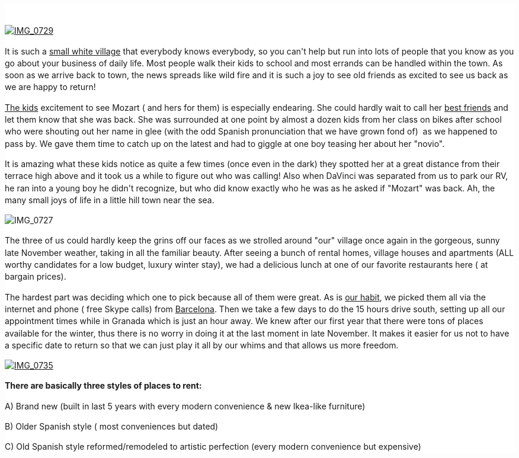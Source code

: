 [  
](http://soultravelers3new.local/2006/11/first-day-of-sc.html)

[![IMG_0729](https://pub-ac94b3f306b24c0dba4238943c97f2e1.r2.dev/6a00e5502a95078833012875d0c12a970c.jpg)](http://soultravelers3new.local/wp-content/uploads/wp-content/uploads/2025/09/6a00e5502a95078833012875d0c12a970c-300x225.jpg)  
  

It is such a [small white village](http://en.wikipedia.org/wiki/White_Towns_of_Andalusia) that everybody knows everybody, so you can't help but run into lots of people that you know as you go about your business of daily life. Most people walk their kids to school and most errands can be handled within the town. As soon as we arrive back to town, the news spreads like wild fire and it is such a joy to see old friends as excited to see us back as we are happy to return!

[The kids](http://www.youtube.com/watch?v=RLCvS6gBG-Y) excitement to see Mozart ( and hers for them) is especially endearing. She could hardly wait to call her [best friends](http://soultravelers3new.local/2009/06/-6-month-european-family-road-trip-09.html) and let them know that she was back. She was surrounded at one point by almost a dozen kids from her class on bikes after school who were shouting out her name in glee (with the odd Spanish pronunciation that we have grown fond of)  as we happened to pass by. We gave them time to catch up on the latest and had to giggle at one boy teasing her about her "novio".

It is amazing what these kids notice as quite a few times (once even in the dark) they spotted her at a great distance from their terrace high above and it took us a while to figure out who was calling! Also when DaVinci was separated from us to park our RV, he ran into a young boy he didn't recognize, but who did know exactly who he was as he asked if "Mozart" was back. Ah, the many small joys of life in a little hill town near the sea.

![IMG_0727](https://pub-ac94b3f306b24c0dba4238943c97f2e1.r2.dev/6a00e5502a950788330120a6cf3e2d970b.jpg)  

The three of us could hardly keep the grins off our faces as we strolled around "our" village once again in the gorgeous, sunny late November weather, taking in all the familiar beauty. After seeing a bunch of rental homes, village houses and apartments (ALL worthy candidates for a low budget, luxury winter stay), we had a delicious lunch at one of our favorite restaurants here ( at bargain prices).

The hardest part was deciding which one to pick because all of them were great. As is [our habit](http://soultravelers3new.local/2008/06/how-to-do-exten.html), we picked them all via the internet and phone ( free Skype calls) from [Barcelona](http://soultravelers3new.local/2007/05/barcelona-beach.html). Then we take a few days to do the 15 hours drive south, setting up all our appointment times while in Granada which is just an hour away. We knew after our first year that there were tons of places available for the winter, thus there is no worry in doing it at the last moment in late November. It makes it easier for us not to have a specific date to return so that we can just play it all by our whims and that allows us more freedom.

[![IMG_0735](https://pub-ac94b3f306b24c0dba4238943c97f2e1.r2.dev/6a00e5502a950788330120a6cf4843970b.jpg)](http://soultravelers3new.local/wp-content/uploads/wp-content/uploads/2025/09/6a00e5502a950788330120a6cf4843970b.jpg)  

**There are basically three styles of places to rent:**

A) Brand new (built in last 5 years with every modern convenience & new Ikea-like furniture)

B) Older Spanish style ( most conveniences but dated)

C) Old Spanish style reformed/remodeled to artistic perfection (every modern convenience but expensive)  
